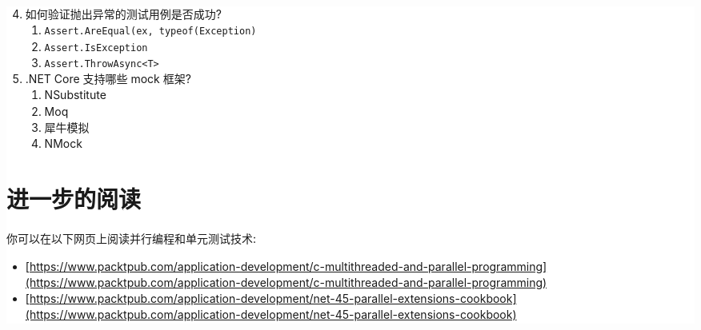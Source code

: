 4.  如何验证抛出异常的测试用例是否成功?
    1.  `Assert.AreEqual(ex, typeof(Exception)`          
    2.  `Assert.IsException`
    3.  `Assert.ThrowAsync<T>`
5.  .NET Core 支持哪些 mock 框架?
    1.  NSubstitute                        
    2.  Moq
    3.  犀牛模拟                        
    4.  NMock

# 进一步的阅读

你可以在以下网页上阅读并行编程和单元测试技术:

*   [https://www.packtpub.com/application-development/c-multithreaded-and-parallel-programming](https://www.packtpub.com/application-development/c-multithreaded-and-parallel-programming)
*   [https://www.packtpub.com/application-development/net-45-parallel-extensions-cookbook](https://www.packtpub.com/application-development/net-45-parallel-extensions-cookbook)
